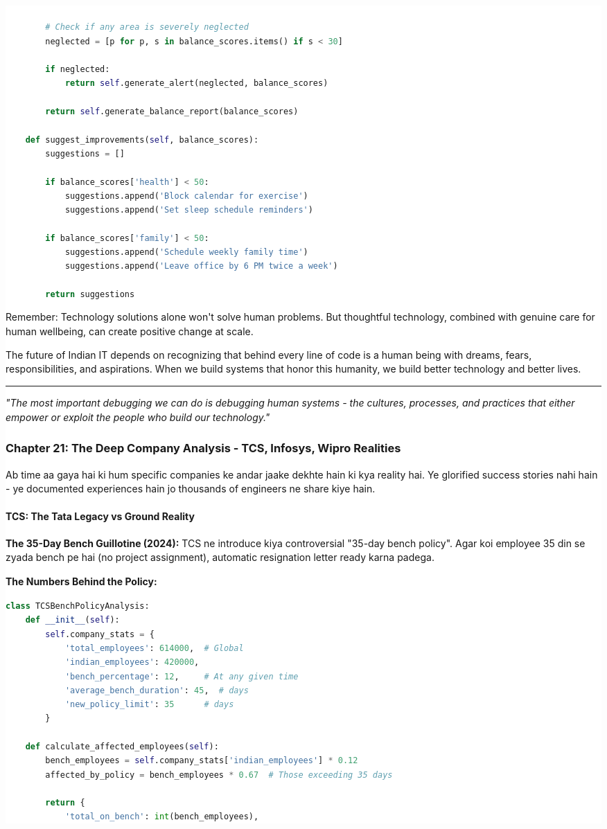 ```python
        
        # Check if any area is severely neglected
        neglected = [p for p, s in balance_scores.items() if s < 30]
        
        if neglected:
            return self.generate_alert(neglected, balance_scores)
        
        return self.generate_balance_report(balance_scores)
    
    def suggest_improvements(self, balance_scores):
        suggestions = []
        
        if balance_scores['health'] < 50:
            suggestions.append('Block calendar for exercise')
            suggestions.append('Set sleep schedule reminders')
            
        if balance_scores['family'] < 50:
            suggestions.append('Schedule weekly family time')
            suggestions.append('Leave office by 6 PM twice a week')
            
        return suggestions
```

Remember: Technology solutions alone won't solve human problems. But thoughtful technology, combined with genuine care for human wellbeing, can create positive change at scale.

The future of Indian IT depends on recognizing that behind every line of code is a human being with dreams, fears, responsibilities, and aspirations. When we build systems that honor this humanity, we build better technology and better lives.

---

*"The most important debugging we can do is debugging human systems - the cultures, processes, and practices that either empower or exploit the people who build our technology."*

### Chapter 21: The Deep Company Analysis - TCS, Infosys, Wipro Realities

Ab time aa gaya hai ki hum specific companies ke andar jaake dekhte hain ki kya reality hai. Ye glorified success stories nahi hain - ye documented experiences hain jo thousands of engineers ne share kiye hain.

#### TCS: The Tata Legacy vs Ground Reality

**The 35-Day Bench Guillotine (2024):**
TCS ne introduce kiya controversial "35-day bench policy". Agar koi employee 35 din se zyada bench pe hai (no project assignment), automatic resignation letter ready karna padega.

**The Numbers Behind the Policy:**
```python
class TCSBenchPolicyAnalysis:
    def __init__(self):
        self.company_stats = {
            'total_employees': 614000,  # Global
            'indian_employees': 420000,
            'bench_percentage': 12,     # At any given time
            'average_bench_duration': 45,  # days
            'new_policy_limit': 35      # days
        }
    
    def calculate_affected_employees(self):
        bench_employees = self.company_stats['indian_employees'] * 0.12
        affected_by_policy = bench_employees * 0.67  # Those exceeding 35 days
        
        return {
            'total_on_bench': int(bench_employees),
```